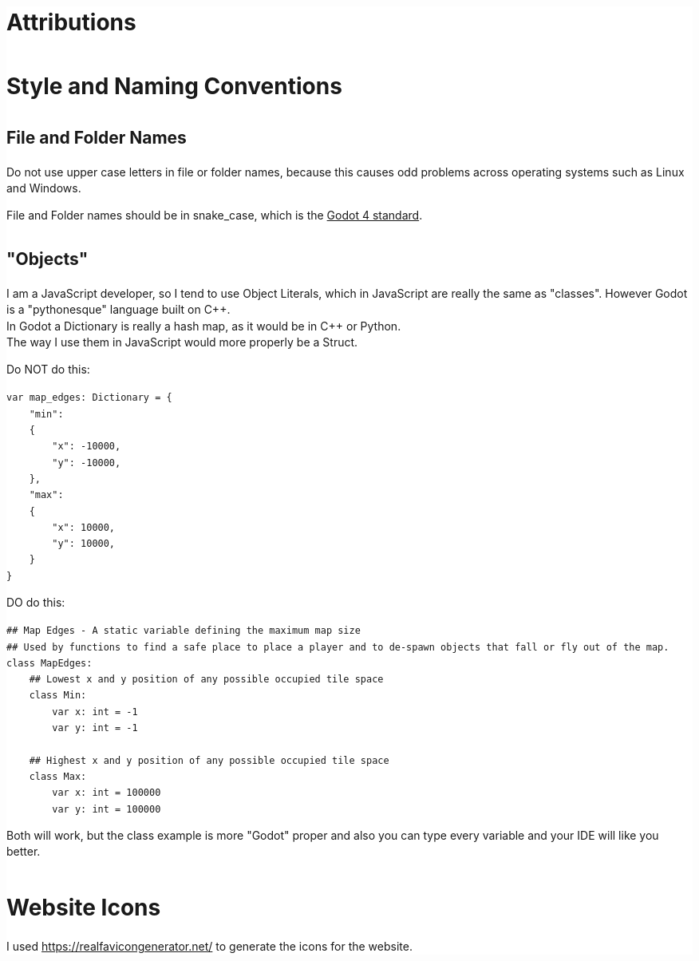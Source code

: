 # Attributions

# Style and Naming Conventions

## File and Folder Names
Do not use upper case letters in file or folder names, because this causes odd problems across operating systems such as Linux and Windows.

File and Folder names should be in snake_case, which is the [Godot 4 standard](https://gdquest.gitbook.io/gdquests-guidelines/godot-gdscript-guidelines).

## "Objects"
I am a JavaScript developer, so I tend to use Object Literals, which in JavaScript are really the same as "classes". However Godot is a "pythonesque" language built on C++.  
In Godot a Dictionary is really a hash map, as it would be in C++ or Python.  
The way I use them in JavaScript would more properly be a Struct.

Do NOT do this:
```
var map_edges: Dictionary = {
	"min":
	{
		"x": -10000,
		"y": -10000,
	},
	"max":
	{
		"x": 10000,
		"y": 10000,
	}
}
```

DO do this:
```
## Map Edges - A static variable defining the maximum map size
## Used by functions to find a safe place to place a player and to de-spawn objects that fall or fly out of the map.
class MapEdges:
	## Lowest x and y position of any possible occupied tile space
	class Min:
		var x: int = -1
		var y: int = -1

	## Highest x and y position of any possible occupied tile space
	class Max:
		var x: int = 100000
		var y: int = 100000
```

Both will work, but the class example is more "Godot" proper and also you can type every variable and your IDE will like you better.

# Website Icons
I used https://realfavicongenerator.net/ to generate the icons for the website.